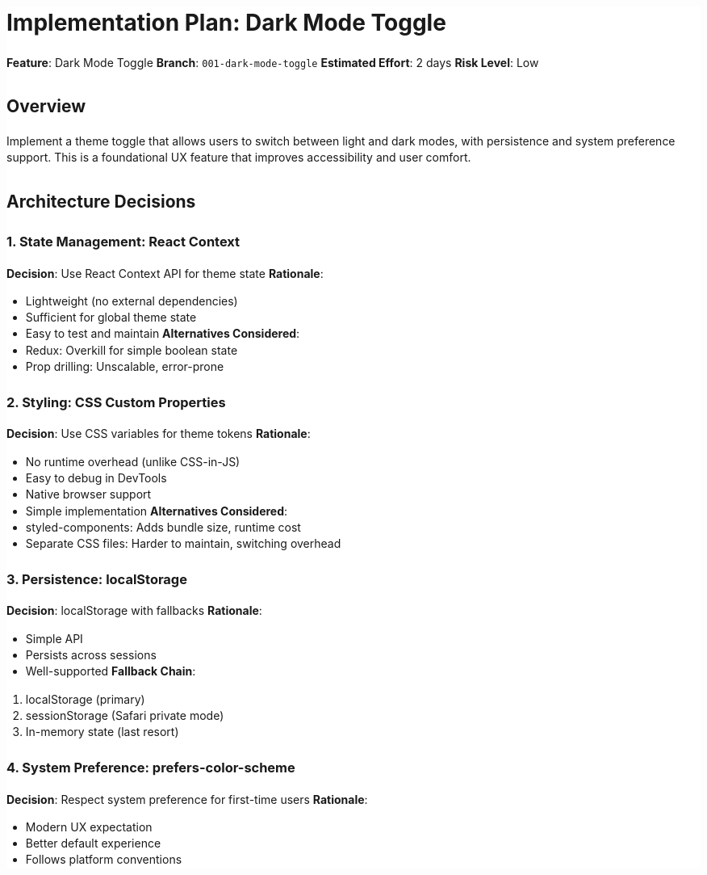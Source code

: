 # Implementation Plan: Dark Mode Toggle

**Feature**: Dark Mode Toggle
**Branch**: `001-dark-mode-toggle`
**Estimated Effort**: 2 days
**Risk Level**: Low

## Overview

Implement a theme toggle that allows users to switch between light and dark modes, with persistence and system preference support. This is a foundational UX feature that improves accessibility and user comfort.

## Architecture Decisions

### 1. State Management: React Context
**Decision**: Use React Context API for theme state
**Rationale**:
- Lightweight (no external dependencies)
- Sufficient for global theme state
- Easy to test and maintain
**Alternatives Considered**:
- Redux: Overkill for simple boolean state
- Prop drilling: Unscalable, error-prone

### 2. Styling: CSS Custom Properties
**Decision**: Use CSS variables for theme tokens
**Rationale**:
- No runtime overhead (unlike CSS-in-JS)
- Easy to debug in DevTools
- Native browser support
- Simple implementation
**Alternatives Considered**:
- styled-components: Adds bundle size, runtime cost
- Separate CSS files: Harder to maintain, switching overhead

### 3. Persistence: localStorage
**Decision**: localStorage with fallbacks
**Rationale**:
- Simple API
- Persists across sessions
- Well-supported
**Fallback Chain**:
1. localStorage (primary)
2. sessionStorage (Safari private mode)
3. In-memory state (last resort)

### 4. System Preference: prefers-color-scheme
**Decision**: Respect system preference for first-time users
**Rationale**:
- Modern UX expectation
- Better default experience
- Follows platform conventions
